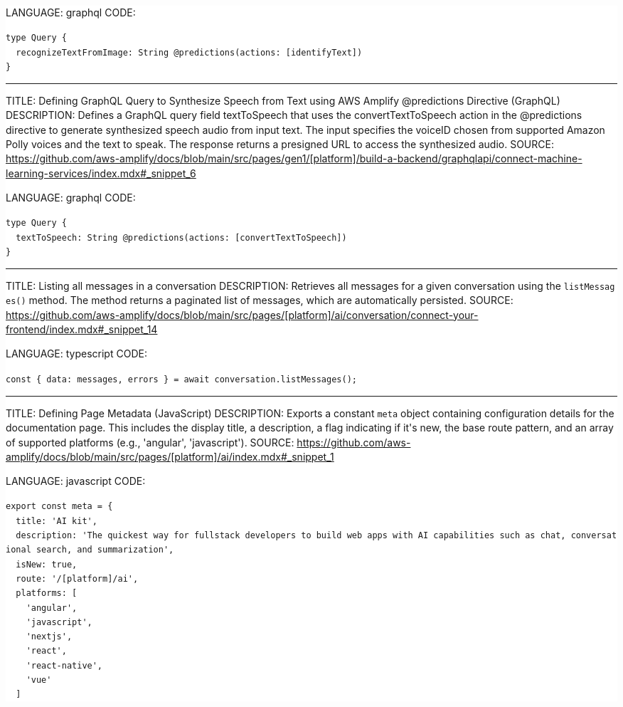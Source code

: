 LANGUAGE: graphql
CODE:

```
type Query {
  recognizeTextFromImage: String @predictions(actions: [identifyText])
}
```

---

TITLE: Defining GraphQL Query to Synthesize Speech from Text using AWS Amplify @predictions Directive (GraphQL)
DESCRIPTION: Defines a GraphQL query field textToSpeech that uses the convertTextToSpeech action in the @predictions directive to generate synthesized speech audio from input text. The input specifies the voiceID chosen from supported Amazon Polly voices and the text to speak. The response returns a presigned URL to access the synthesized audio.
SOURCE: https://github.com/aws-amplify/docs/blob/main/src/pages/gen1/[platform]/build-a-backend/graphqlapi/connect-machine-learning-services/index.mdx#_snippet_6

LANGUAGE: graphql
CODE:

```
type Query {
  textToSpeech: String @predictions(actions: [convertTextToSpeech])
}
```

---

TITLE: Listing all messages in a conversation
DESCRIPTION: Retrieves all messages for a given conversation using the `listMessages()` method. The method returns a paginated list of messages, which are automatically persisted.
SOURCE: https://github.com/aws-amplify/docs/blob/main/src/pages/[platform]/ai/conversation/connect-your-frontend/index.mdx#_snippet_14

LANGUAGE: typescript
CODE:

```
const { data: messages, errors } = await conversation.listMessages();
```

---

TITLE: Defining Page Metadata (JavaScript)
DESCRIPTION: Exports a constant `meta` object containing configuration details for the documentation page. This includes the display title, a description, a flag indicating if it's new, the base route pattern, and an array of supported platforms (e.g., 'angular', 'javascript').
SOURCE: https://github.com/aws-amplify/docs/blob/main/src/pages/[platform]/ai/index.mdx#_snippet_1

LANGUAGE: javascript
CODE:

```
export const meta = {
  title: 'AI kit',
  description: 'The quickest way for fullstack developers to build web apps with AI capabilities such as chat, conversational search, and summarization',
  isNew: true,
  route: '/[platform]/ai',
  platforms: [
    'angular',
    'javascript',
    'nextjs',
    'react',
    'react-native',
    'vue'
  ]
```